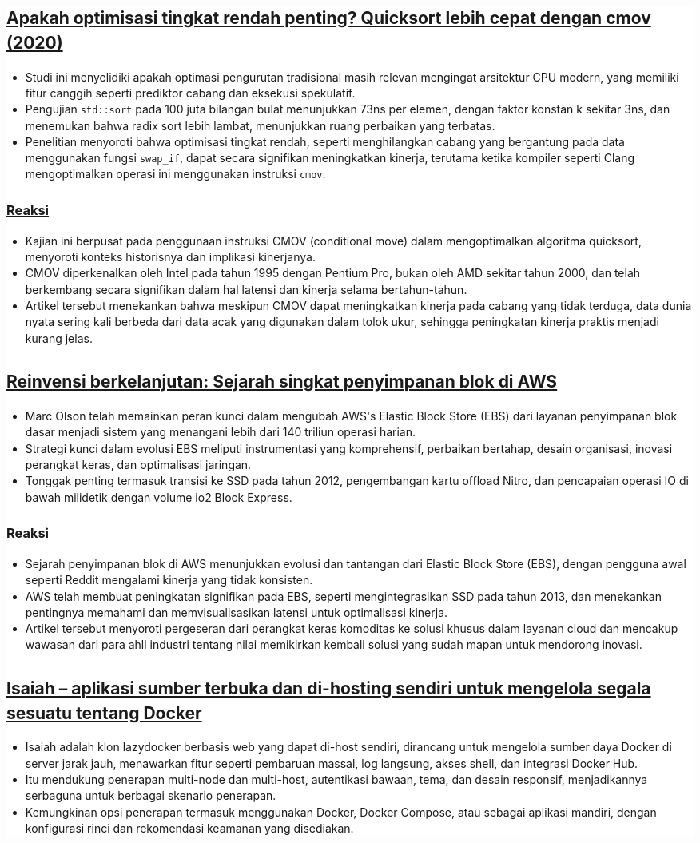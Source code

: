 ## [Apakah optimisasi tingkat rendah penting? Quicksort lebih cepat dengan cmov (2020)](http://cantrip.org/sortfast.html)

- Studi ini menyelidiki apakah optimasi pengurutan tradisional masih relevan mengingat arsitektur CPU modern, yang memiliki fitur canggih seperti prediktor cabang dan eksekusi spekulatif.
- Pengujian `std::sort` pada 100 juta bilangan bulat menunjukkan 73ns per elemen, dengan faktor konstan k sekitar 3ns, dan menemukan bahwa radix sort lebih lambat, menunjukkan ruang perbaikan yang terbatas.
- Penelitian menyoroti bahwa optimisasi tingkat rendah, seperti menghilangkan cabang yang bergantung pada data menggunakan fungsi `swap_if`, dapat secara signifikan meningkatkan kinerja, terutama ketika kompiler seperti Clang mengoptimalkan operasi ini menggunakan instruksi `cmov`.

### [Reaksi](https://news.ycombinator.com/item?id=41314039)

- Kajian ini berpusat pada penggunaan instruksi CMOV (conditional move) dalam mengoptimalkan algoritma quicksort, menyoroti konteks historisnya dan implikasi kinerjanya.
- CMOV diperkenalkan oleh Intel pada tahun 1995 dengan Pentium Pro, bukan oleh AMD sekitar tahun 2000, dan telah berkembang secara signifikan dalam hal latensi dan kinerja selama bertahun-tahun.
- Artikel tersebut menekankan bahwa meskipun CMOV dapat meningkatkan kinerja pada cabang yang tidak terduga, data dunia nyata sering kali berbeda dari data acak yang digunakan dalam tolok ukur, sehingga peningkatan kinerja praktis menjadi kurang jelas.

## [Reinvensi berkelanjutan: Sejarah singkat penyimpanan blok di AWS](https://www.allthingsdistributed.com/2024/08/continuous-reinvention-a-brief-history-of-block-storage-at-aws.html)

- Marc Olson telah memainkan peran kunci dalam mengubah AWS's Elastic Block Store (EBS) dari layanan penyimpanan blok dasar menjadi sistem yang menangani lebih dari 140 triliun operasi harian.
- Strategi kunci dalam evolusi EBS meliputi instrumentasi yang komprehensif, perbaikan bertahap, desain organisasi, inovasi perangkat keras, dan optimalisasi jaringan.
- Tonggak penting termasuk transisi ke SSD pada tahun 2012, pengembangan kartu offload Nitro, dan pencapaian operasi IO di bawah milidetik dengan volume io2 Block Express.

### [Reaksi](https://news.ycombinator.com/item?id=41321063)

- Sejarah penyimpanan blok di AWS menunjukkan evolusi dan tantangan dari Elastic Block Store (EBS), dengan pengguna awal seperti Reddit mengalami kinerja yang tidak konsisten.
- AWS telah membuat peningkatan signifikan pada EBS, seperti mengintegrasikan SSD pada tahun 2013, dan menekankan pentingnya memahami dan memvisualisasikan latensi untuk optimalisasi kinerja.
- Artikel tersebut menyoroti pergeseran dari perangkat keras komoditas ke solusi khusus dalam layanan cloud dan mencakup wawasan dari para ahli industri tentang nilai memikirkan kembali solusi yang sudah mapan untuk mendorong inovasi.

## [Isaiah – aplikasi sumber terbuka dan di-hosting sendiri untuk mengelola segala sesuatu tentang Docker](https://github.com/will-moss/isaiah)

- Isaiah adalah klon lazydocker berbasis web yang dapat di-host sendiri, dirancang untuk mengelola sumber daya Docker di server jarak jauh, menawarkan fitur seperti pembaruan massal, log langsung, akses shell, dan integrasi Docker Hub.
- Itu mendukung penerapan multi-node dan multi-host, autentikasi bawaan, tema, dan desain responsif, menjadikannya serbaguna untuk berbagai skenario penerapan.
- Kemungkinan opsi penerapan termasuk menggunakan Docker, Docker Compose, atau sebagai aplikasi mandiri, dengan konfigurasi rinci dan rekomendasi keamanan yang disediakan.
